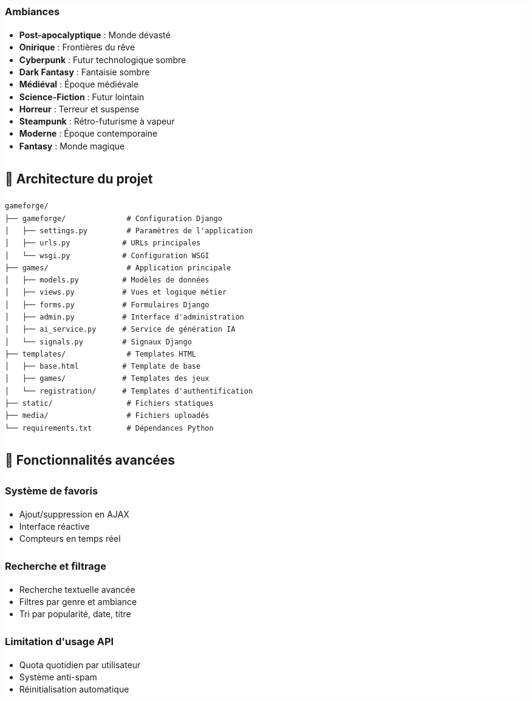 ### Ambiances
- **Post-apocalyptique** : Monde dévasté
- **Onirique** : Frontières du rêve
- **Cyberpunk** : Futur technologique sombre
- **Dark Fantasy** : Fantaisie sombre
- **Médiéval** : Époque médiévale
- **Science-Fiction** : Futur lointain
- **Horreur** : Terreur et suspense
- **Steampunk** : Rétro-futurisme à vapeur
- **Moderne** : Époque contemporaine
- **Fantasy** : Monde magique

## 🔧 Architecture du projet

```
gameforge/
├── gameforge/              # Configuration Django
│   ├── settings.py         # Paramètres de l'application
│   ├── urls.py            # URLs principales
│   └── wsgi.py            # Configuration WSGI
├── games/                  # Application principale
│   ├── models.py          # Modèles de données
│   ├── views.py           # Vues et logique métier
│   ├── forms.py           # Formulaires Django
│   ├── admin.py           # Interface d'administration
│   ├── ai_service.py      # Service de génération IA
│   └── signals.py         # Signaux Django
├── templates/              # Templates HTML
│   ├── base.html          # Template de base
│   ├── games/             # Templates des jeux
│   └── registration/      # Templates d'authentification
├── static/                 # Fichiers statiques
├── media/                  # Fichiers uploadés
└── requirements.txt        # Dépendances Python
```

## 🎨 Fonctionnalités avancées

### Système de favoris
- Ajout/suppression en AJAX
- Interface réactive
- Compteurs en temps réel

### Recherche et filtrage
- Recherche textuelle avancée
- Filtres par genre et ambiance
- Tri par popularité, date, titre

### Limitation d'usage API
- Quota quotidien par utilisateur
- Système anti-spam
- Réinitialisation automatique
